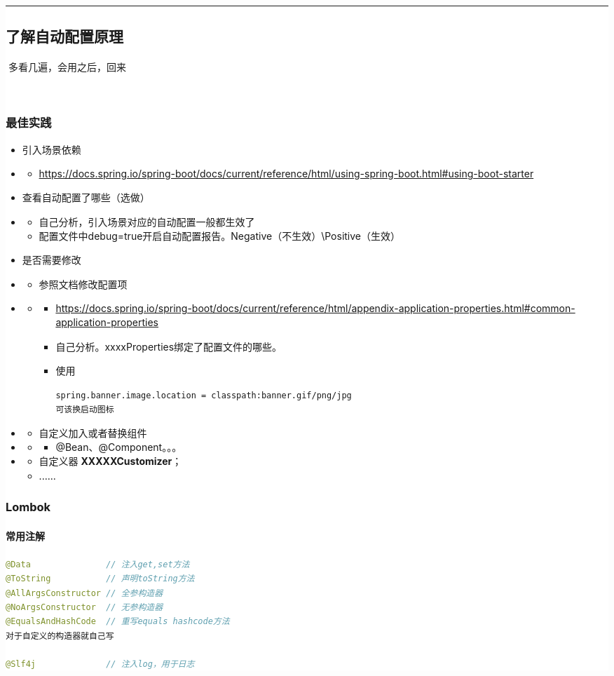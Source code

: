 








---

## 了解自动配置原理

​	多看几遍，会用之后，回来

​	



### 最佳实践

- 引入场景依赖

- - https://docs.spring.io/spring-boot/docs/current/reference/html/using-spring-boot.html#using-boot-starter

- 查看自动配置了哪些（选做）

- - 自己分析，引入场景对应的自动配置一般都生效了
  - 配置文件中debug=true开启自动配置报告。Negative（不生效）\Positive（生效）

- 是否需要修改

- - 参照文档修改配置项

- - - https://docs.spring.io/spring-boot/docs/current/reference/html/appendix-application-properties.html#common-application-properties

    - 自己分析。xxxxProperties绑定了配置文件的哪些。

    - 使用

      ```xml
      spring.banner.image.location = classpath:banner.gif/png/jpg 
      可该换启动图标
      ```

- - 自定义加入或者替换组件

- - - @Bean、@Component。。。

- - 自定义器  **XXXXXCustomizer**；
  - ......



### 	Lombok

#### 			常用注解

```java
@Data      			// 注入get,set方法
@ToString   		// 声明toString方法
@AllArgsConstructor	// 全参构造器
@NoArgsConstructor	// 无参构造器
@EqualsAndHashCode	// 重写equals hashcode方法
对于自定义的构造器就自己写
    
@Slf4j  			// 注入log，用于日志
```
